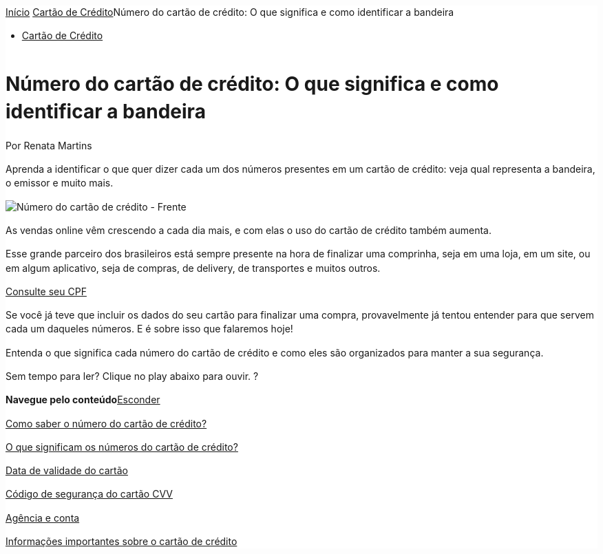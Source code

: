[Início](https://www.acordocerto.com.br/?utm_content=/blog/numero-do-cartao-de-credito/) [Cartão de Crédito](https://www.acordocerto.com.br/blog/categoria/cartao-de-credito/?utm_content=/blog/numero-do-cartao-de-credito/)Número do cartão de crédito: O que significa e como identificar a bandeira

- [Cartão de Crédito](https://www.acordocerto.com.br/blog/categoria/cartao-de-credito/?utm_content=/blog/numero-do-cartao-de-credito/)

# Número do cartão de crédito: O que significa e como identificar a bandeira

Por Renata Martins

Aprenda a identificar o que quer dizer cada um dos números presentes em um cartão de crédito: veja qual representa a bandeira, o emissor e muito mais.

![Número do cartão de crédito - Frente](https://www.acordocerto.com.br/wp-content/uploads/2022/09/Blog_numero_do_cartao_de_credito_frente-1-1000x480.png)

As vendas online vêm crescendo a cada dia mais, e com elas o uso do cartão de crédito também aumenta.  

Esse grande parceiro dos brasileiros está sempre presente na hora de finalizar uma comprinha, seja em uma loja, em um site, ou em algum aplicativo, seja de compras, de delivery, de transportes e muitos outros.  

[Consulte seu CPF](https://app.acordocerto.com.br/login?utm_source=blog&utm_medium=acordocerto&utm_term=cta-post&utm_content=/blog/numero-do-cartao-de-credito/)

Se você já teve que incluir os dados do seu cartão para finalizar uma compra, provavelmente já tentou entender para que servem cada um daqueles números. E é sobre isso que falaremos hoje! 

Entenda o que significa cada número do cartão de crédito e como eles são organizados para manter a sua segurança.  

Sem tempo para ler? Clique no play abaixo para ouvir. ?

<iframe width="100%" height="83" scrolling="no" src="https://go.vooozer.com/embed/02910a38" frameborder="0" title="Narração humana do artigo" allowfullscreen="" style="margin: 0px; padding: 0px; box-sizing: border-box; height: 83px !important;"></iframe>

**Navegue pelo conteúdo**[Esconder](https://www.acordocerto.com.br/blog/numero-do-cartao-de-credito/#)

[Como saber o número do cartão de crédito?](https://www.acordocerto.com.br/blog/numero-do-cartao-de-credito/#Como_saber_o_numero_do_cartao_de_credito)

[O que significam os números do cartão de crédito?](https://www.acordocerto.com.br/blog/numero-do-cartao-de-credito/#O_que_significam_os_numeros_do_cartao_de_credito)

[Data de validade do cartão](https://www.acordocerto.com.br/blog/numero-do-cartao-de-credito/#Data_de_validade_do_cartao)

[Código de segurança do cartão CVV](https://www.acordocerto.com.br/blog/numero-do-cartao-de-credito/#Codigo_de_seguranca_do_cartao_CVV)

[Agência e conta](https://www.acordocerto.com.br/blog/numero-do-cartao-de-credito/#Agencia_e_conta)

[Informações importantes sobre o cartão de crédito](https://www.acordocerto.com.br/blog/numero-do-cartao-de-credito/#Informacoes_importantes_sobre_o_cartao_de_credito)
